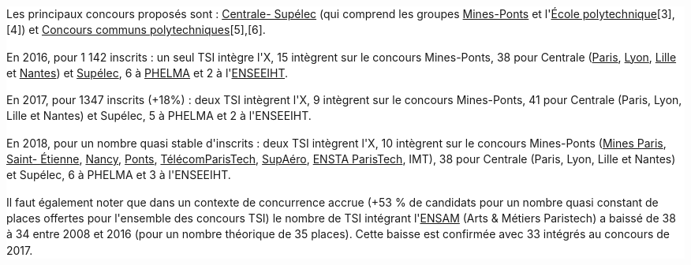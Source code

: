 Les principaux concours proposés sont : [Centrale-
Supélec](/wiki/Concours_Centrale-Sup%C3%A9lec "Concours Centrale-Supélec")
(qui comprend les groupes [Mines-Ponts](/wiki/Concours_commun_Mines-Ponts
"Concours commun Mines-Ponts") et l'[École
polytechnique](/wiki/%C3%89cole_polytechnique_\(France\) "École polytechnique
\(France\)")[3],[4]) et [Concours communs
polytechniques](/wiki/Concours_communs_polytechniques "Concours communs
polytechniques")[5],[6].

En 2016, pour 1 142 inscrits : un seul TSI intègre l'X, 15 intègrent sur le
concours Mines-Ponts, 38 pour Centrale
([Paris](/wiki/%C3%89cole_centrale_Paris "École centrale Paris"),
[Lyon](/wiki/%C3%89cole_centrale_de_Lyon "École centrale de Lyon"),
[Lille](/wiki/%C3%89cole_centrale_de_Lille "École centrale de Lille") et
[Nantes](/wiki/%C3%89cole_centrale_de_Nantes "École centrale de Nantes")) et
[Supélec](/wiki/%C3%89cole_sup%C3%A9rieure_d%27%C3%A9lectricit%C3%A9 "École
supérieure d'électricité"), 6 à
[PHELMA](/wiki/%C3%89cole_nationale_sup%C3%A9rieure_de_physique,_%C3%A9lectronique,_mat%C3%A9riaux
"École nationale supérieure de physique, électronique, matériaux") et 2 à
l'[ENSEEIHT](/wiki/%C3%89cole_nationale_sup%C3%A9rieure_d%27%C3%A9lectrotechnique,_d%27%C3%A9lectronique,_d%27informatique,_d%27hydraulique_et_des_t%C3%A9l%C3%A9communications
"École nationale supérieure d'électrotechnique, d'électronique,
d'informatique, d'hydraulique et des télécommunications").

En 2017, pour 1347 inscrits (+18%) : deux TSI intègrent l'X, 9 intègrent sur
le concours Mines-Ponts, 41 pour Centrale (Paris, Lyon, Lille et Nantes) et
Supélec, 5 à PHELMA et 2 à l'ENSEEIHT.

En 2018, pour un nombre quasi stable d'inscrits : deux TSI intègrent l'X, 10
intègrent sur le concours Mines-Ponts ([Mines
Paris](/wiki/%C3%89cole_nationale_sup%C3%A9rieure_des_mines_de_Paris "École
nationale supérieure des mines de Paris"), [Saint-
Étienne](/wiki/%C3%89cole_nationale_sup%C3%A9rieure_des_mines_de_Saint-%C3%89tienne
"École nationale supérieure des mines de Saint-Étienne"),
[Nancy](/wiki/%C3%89cole_nationale_sup%C3%A9rieure_des_mines_de_Nancy "École
nationale supérieure des mines de Nancy"),
[Ponts](/wiki/%C3%89cole_nationale_des_ponts_et_chauss%C3%A9es "École
nationale des ponts et chaussées"),
[TélécomParisTech](/wiki/T%C3%A9l%C3%A9com_ParisTech "Télécom ParisTech"),
[SupAéro](/wiki/Institut_sup%C3%A9rieur_de_l%27a%C3%A9ronautique_et_de_l%27espace
"Institut supérieur de l'aéronautique et de l'espace"), [ENSTA
ParisTech](/wiki/%C3%89cole_nationale_sup%C3%A9rieure_de_techniques_avanc%C3%A9es
"École nationale supérieure de techniques avancées"), IMT), 38 pour Centrale
(Paris, Lyon, Lille et Nantes) et Supélec, 6 à PHELMA et 3 à l'ENSEEIHT.

Il faut également noter que dans un contexte de concurrence accrue (+53 % de
candidats pour un nombre quasi constant de places offertes pour l'ensemble des
concours TSI) le nombre de TSI intégrant
l'[ENSAM](/wiki/%C3%89cole_nationale_sup%C3%A9rieure_d%27arts_et_m%C3%A9tiers
"École nationale supérieure d'arts et métiers") (Arts & Métiers Paristech) a
baissé de 38 à 34 entre 2008 et 2016 (pour un nombre théorique de 35 places).
Cette baisse est confirmée avec 33 intégrés au concours de 2017.
